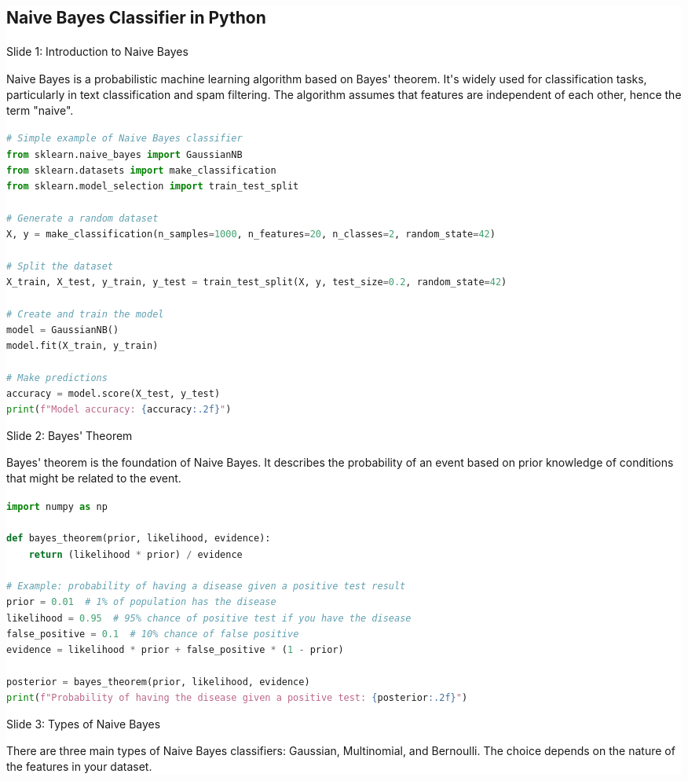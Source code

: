 ## Naive Bayes Classifier in Python
Slide 1: Introduction to Naive Bayes

Naive Bayes is a probabilistic machine learning algorithm based on Bayes' theorem. It's widely used for classification tasks, particularly in text classification and spam filtering. The algorithm assumes that features are independent of each other, hence the term "naive".

```python
# Simple example of Naive Bayes classifier
from sklearn.naive_bayes import GaussianNB
from sklearn.datasets import make_classification
from sklearn.model_selection import train_test_split

# Generate a random dataset
X, y = make_classification(n_samples=1000, n_features=20, n_classes=2, random_state=42)

# Split the dataset
X_train, X_test, y_train, y_test = train_test_split(X, y, test_size=0.2, random_state=42)

# Create and train the model
model = GaussianNB()
model.fit(X_train, y_train)

# Make predictions
accuracy = model.score(X_test, y_test)
print(f"Model accuracy: {accuracy:.2f}")
```

Slide 2: Bayes' Theorem

Bayes' theorem is the foundation of Naive Bayes. It describes the probability of an event based on prior knowledge of conditions that might be related to the event.

```python
import numpy as np

def bayes_theorem(prior, likelihood, evidence):
    return (likelihood * prior) / evidence

# Example: probability of having a disease given a positive test result
prior = 0.01  # 1% of population has the disease
likelihood = 0.95  # 95% chance of positive test if you have the disease
false_positive = 0.1  # 10% chance of false positive
evidence = likelihood * prior + false_positive * (1 - prior)

posterior = bayes_theorem(prior, likelihood, evidence)
print(f"Probability of having the disease given a positive test: {posterior:.2f}")
```

Slide 3: Types of Naive Bayes

There are three main types of Naive Bayes classifiers: Gaussian, Multinomial, and Bernoulli. The choice depends on the nature of the features in your dataset.
